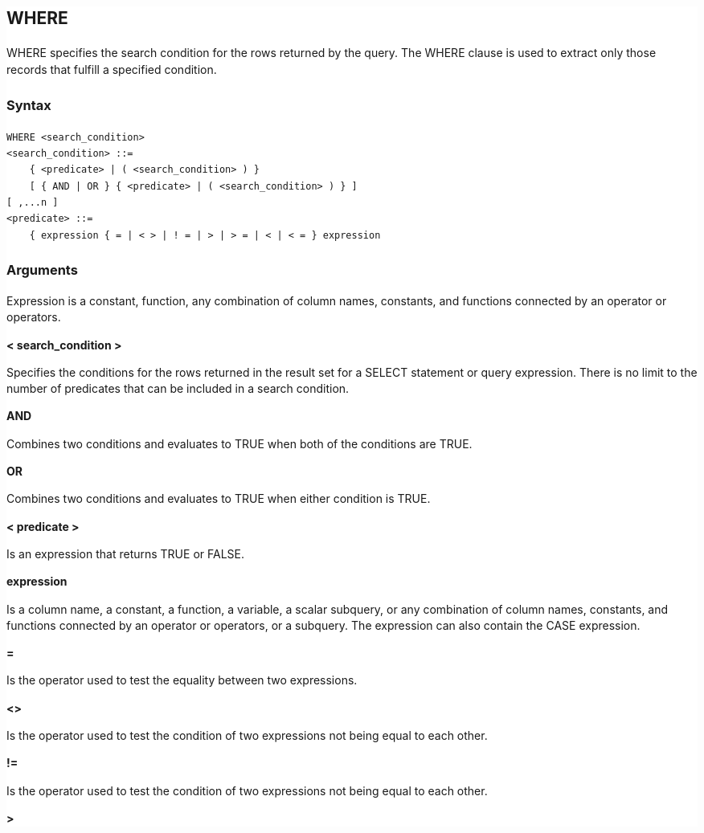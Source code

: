 ## WHERE

WHERE specifies the search condition for the rows returned by the query. The WHERE clause is used to extract only those records that fulfill a specified condition.

### Syntax

```
WHERE <search_condition>
<search_condition> ::=   
    { <predicate> | ( <search_condition> ) }   
    [ { AND | OR } { <predicate> | ( <search_condition> ) } ]   
[ ,...n ]   
<predicate> ::=   
    { expression { = | < > | ! = | > | > = | < | < = } expression   
```

### Arguments

Expression is a constant, function, any combination of column names, constants, and functions connected by an operator or operators.

**< search_condition >**

Specifies the conditions for the rows returned in the result set for a SELECT statement or query expression. There is no limit to the number of predicates that can be included in a search condition.

**AND**

Combines two conditions and evaluates to TRUE when both of the conditions are TRUE.

**OR**

Combines two conditions and evaluates to TRUE when either condition is TRUE.

**< predicate >**

Is an expression that returns TRUE or FALSE.

**expression**

Is a column name, a constant, a function, a variable, a scalar subquery, or any combination of column names, constants, and functions connected by an operator or operators, or a subquery. The expression can also contain the CASE expression.

**=**

Is the operator used to test the equality between two expressions.

**<>**

Is the operator used to test the condition of two expressions not being equal to each other.

**!=**

Is the operator used to test the condition of two expressions not being equal to each other.

**>**

